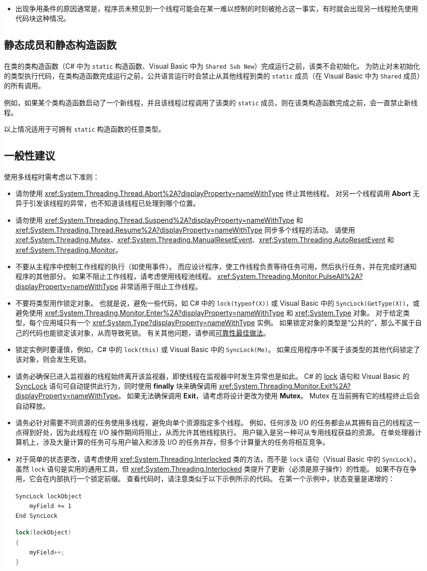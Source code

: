 -   出现争用条件的原因通常是，程序员未预见到一个线程可能会在某一难以控制的时刻被抢占这一事实，有时就会出现另一线程抢先使用代码块这种情况。  
  
## <a name="static-members-and-static-constructors"></a>静态成员和静态构造函数  
 在类的类构造函数（C# 中为 `static` 构造函数、Visual Basic 中为 `Shared Sub New`）完成运行之前，该类不会初始化。 为防止对未初始化的类型执行代码，在类构造函数完成运行之前，公共语言运行时会禁止从其他线程到类的 `static` 成员（在 Visual Basic 中为 `Shared` 成员）的所有调用。  
  
 例如，如果某个类构造函数启动了一个新线程，并且该线程过程调用了该类的 `static` 成员，则在该类构造函数完成之前，会一直禁止新线程。  
  
 以上情况适用于可拥有 `static` 构造函数的任意类型。  
  
## <a name="general-recommendations"></a>一般性建议  
 使用多线程时需考虑以下准则：  
  
-   请勿使用 <xref:System.Threading.Thread.Abort%2A?displayProperty=nameWithType> 终止其他线程。 对另一个线程调用 **Abort** 无异于引发该线程的异常，也不知道该线程已处理到哪个位置。  
  
-   请勿使用 <xref:System.Threading.Thread.Suspend%2A?displayProperty=nameWithType> 和 <xref:System.Threading.Thread.Resume%2A?displayProperty=nameWithType> 同步多个线程的活动。 请使用 <xref:System.Threading.Mutex>、<xref:System.Threading.ManualResetEvent>、<xref:System.Threading.AutoResetEvent> 和 <xref:System.Threading.Monitor>。  
  
-   不要从主程序中控制工作线程的执行（如使用事件）。 而应设计程序，使工作线程负责等待任务可用，然后执行任务，并在完成时通知程序的其他部分。 如果不阻止工作线程，请考虑使用线程池线程。 <xref:System.Threading.Monitor.PulseAll%2A?displayProperty=nameWithType> 非常适用于阻止工作线程。  
  
-   不要将类型用作锁定对象。 也就是说，避免一些代码，如 C# 中的 `lock(typeof(X))` 或 Visual Basic 中的 `SyncLock(GetType(X))`，或避免使用 <xref:System.Threading.Monitor.Enter%2A?displayProperty=nameWithType> 和 <xref:System.Type> 对象。 对于给定类型，每个应用域只有一个 <xref:System.Type?displayProperty=nameWithType> 实例。 如果锁定对象的类型是“公共的”，那么不属于自己的代码也能锁定该对象，从而导致死锁。 有关其他问题，请参阅[可靠性最佳做法](../../../docs/framework/performance/reliability-best-practices.md)。  
  
-   锁定实例时要谨慎，例如，C# 中的 `lock(this)` 或 Visual Basic 中的 `SyncLock(Me)`。 如果应用程序中不属于该类型的其他代码锁定了该对象，则会发生死锁。  
  
-   请务必确保已进入监视器的线程始终离开该监视器，即使线程在监视器中时发生异常也是如此。 C# 的 [lock](~/docs/csharp/language-reference/keywords/lock-statement.md) 语句和 Visual Basic 的 [SyncLock](~/docs/visual-basic/language-reference/statements/synclock-statement.md) 语句可自动提供此行为，同时使用 **finally** 块来确保调用 <xref:System.Threading.Monitor.Exit%2A?displayProperty=nameWithType>。 如果无法确保调用 **Exit**，请考虑将设计更改为使用 **Mutex**。 Mutex 在当前拥有它的线程终止后会自动释放。  
  
-   请务必针对需要不同资源的任务使用多线程，避免向单个资源指定多个线程。 例如，任何涉及 I/O 的任务都会从其拥有自己的线程这一点得到好处，因为此线程在 I/O 操作期间将阻止，从而允许其他线程执行。 用户输入是另一种可从专用线程获益的资源。 在单处理器计算机上，涉及大量计算的任务可与用户输入和涉及 I/O 的任务并存，但多个计算量大的任务将相互竞争。  
  
-   对于简单的状态更改，请考虑使用 <xref:System.Threading.Interlocked> 类的方法，而不是 `lock` 语句（Visual Basic 中的 `SyncLock`）。 虽然 `lock` 语句是实用的通用工具，但 <xref:System.Threading.Interlocked> 类提升了更新（必须是原子操作）的性能。 如果不存在争用，它会在内部执行一个锁定前缀。 查看代码时，请注意类似于以下示例所示的代码。 在第一个示例中，状态变量是递增的：  
  
    ```vb  
    SyncLock lockObject  
        myField += 1  
    End SyncLock  
    ```  
  
    ```csharp  
    lock(lockObject)   
    {  
        myField++;  
    }  
    ```  
  